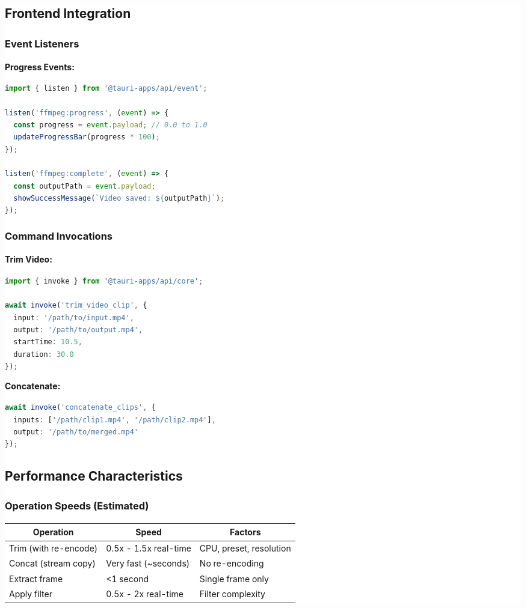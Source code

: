 ## Frontend Integration

### Event Listeners

**Progress Events:**
```typescript
import { listen } from '@tauri-apps/api/event';

listen('ffmpeg:progress', (event) => {
  const progress = event.payload; // 0.0 to 1.0
  updateProgressBar(progress * 100);
});

listen('ffmpeg:complete', (event) => {
  const outputPath = event.payload;
  showSuccessMessage(`Video saved: ${outputPath}`);
});
```

### Command Invocations

**Trim Video:**
```typescript
import { invoke } from '@tauri-apps/api/core';

await invoke('trim_video_clip', {
  input: '/path/to/input.mp4',
  output: '/path/to/output.mp4',
  startTime: 10.5,
  duration: 30.0
});
```

**Concatenate:**
```typescript
await invoke('concatenate_clips', {
  inputs: ['/path/clip1.mp4', '/path/clip2.mp4'],
  output: '/path/to/merged.mp4'
});
```

## Performance Characteristics

### Operation Speeds (Estimated)

| Operation | Speed | Factors |
|-----------|-------|---------|
| Trim (with re-encode) | 0.5x - 1.5x real-time | CPU, preset, resolution |
| Concat (stream copy) | Very fast (~seconds) | No re-encoding |
| Extract frame | <1 second | Single frame only |
| Apply filter | 0.5x - 2x real-time | Filter complexity |
